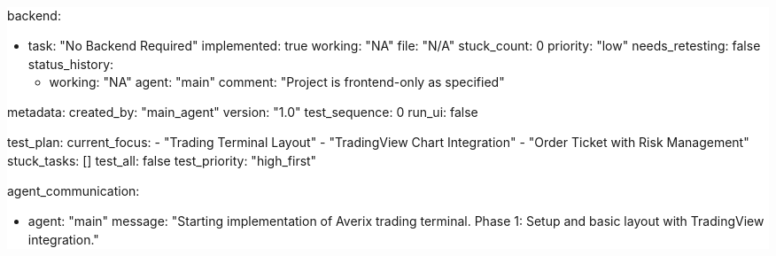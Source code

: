 backend:
  - task: "No Backend Required"
    implemented: true
    working: "NA"
    file: "N/A"
    stuck_count: 0
    priority: "low"
    needs_retesting: false
    status_history:
      - working: "NA"
        agent: "main"
        comment: "Project is frontend-only as specified"

metadata:
  created_by: "main_agent"
  version: "1.0"
  test_sequence: 0
  run_ui: false

test_plan:
  current_focus:
    - "Trading Terminal Layout"
    - "TradingView Chart Integration"
    - "Order Ticket with Risk Management"
  stuck_tasks: []
  test_all: false
  test_priority: "high_first"

agent_communication:
  - agent: "main"
    message: "Starting implementation of Averix trading terminal. Phase 1: Setup and basic layout with TradingView integration."